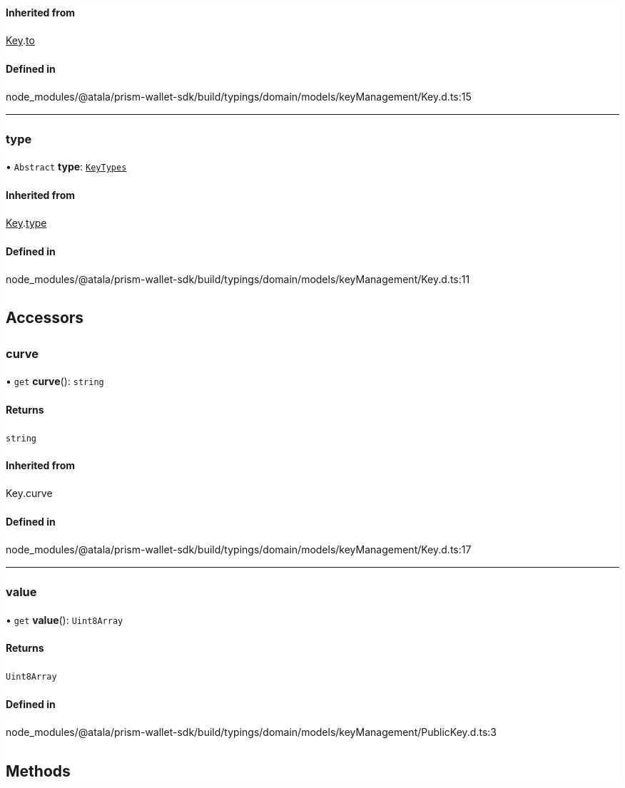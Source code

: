 #### Inherited from

[Key](database.WALLET_SDK_DOMAIN.Key.md).[to](database.WALLET_SDK_DOMAIN.Key.md#to)

#### Defined in

node_modules/@atala/prism-wallet-sdk/build/typings/domain/models/keyManagement/Key.d.ts:15

___

### type

• `Abstract` **type**: [`KeyTypes`](../enums/database.WALLET_SDK_DOMAIN.KeyTypes.md)

#### Inherited from

[Key](database.WALLET_SDK_DOMAIN.Key.md).[type](database.WALLET_SDK_DOMAIN.Key.md#type)

#### Defined in

node_modules/@atala/prism-wallet-sdk/build/typings/domain/models/keyManagement/Key.d.ts:11

## Accessors

### curve

• `get` **curve**(): `string`

#### Returns

`string`

#### Inherited from

Key.curve

#### Defined in

node_modules/@atala/prism-wallet-sdk/build/typings/domain/models/keyManagement/Key.d.ts:17

___

### value

• `get` **value**(): `Uint8Array`

#### Returns

`Uint8Array`

#### Defined in

node_modules/@atala/prism-wallet-sdk/build/typings/domain/models/keyManagement/PublicKey.d.ts:3

## Methods
